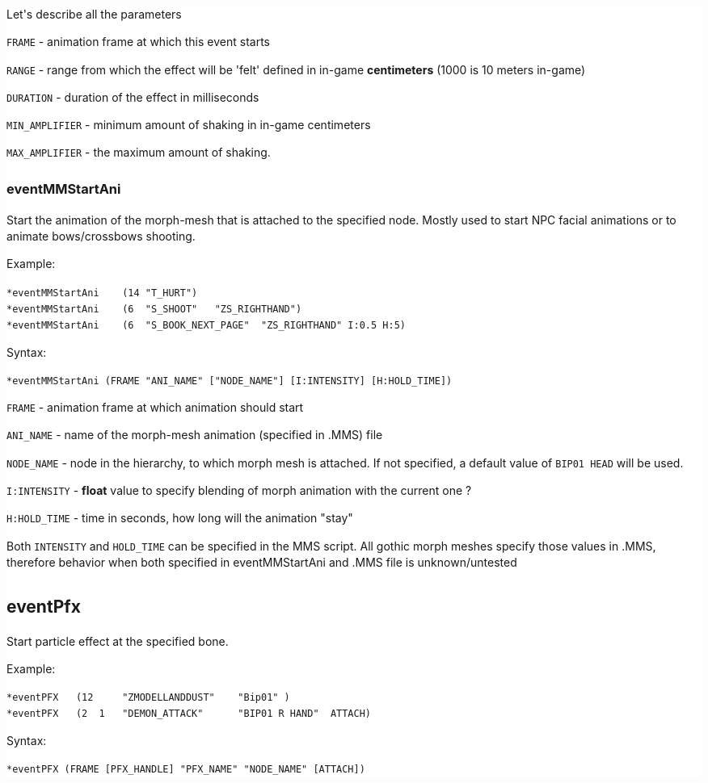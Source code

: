 Let's describe all the parameters

`FRAME`             - animation frame at which this event starts 

`RANGE`             - range from which the effect will be 'felt' defined in in-game **centimeters** (1000 is 10 meters in-game)

`DURATION`          - duration of the effect in milliseconds

`MIN_AMPLIFIER`     - minimum amount of shaking in in-game centimeters

`MAX_AMPLIFIER`     - the maximum amount of shaking.

### eventMMStartAni

Start the animation of the morph-mesh that is attached to the specified node. Mostly used to start NPC facial animations or to animate bows/crossbows shooting.

Example:
```dae
*eventMMStartAni    (14	"T_HURT")
*eventMMStartAni	(6	"S_SHOOT"	"ZS_RIGHTHAND")
*eventMMStartAni	(6	"S_BOOK_NEXT_PAGE"	"ZS_RIGHTHAND" I:0.5 H:5)
```

Syntax:
```dae
*eventMMStartAni (FRAME "ANI_NAME" ["NODE_NAME"] [I:INTENSITY] [H:HOLD_TIME])
```


`FRAME`             - animation frame at which animation should start 

`ANI_NAME`          - name of the morph-mesh animation (specified in .MMS) file

`NODE_NAME`         - node in the hierarchy, to which morph mesh is attached. If not specified, a default value of `BIP01 HEAD` will be used. 

`I:INTENSITY`       - **float** value to specify blending of morph animation with the current one ?

`H:HOLD_TIME`       - time in seconds, how long will the animation "stay"


Both `INTENSITY` and `HOLD_TIME` can be specified in the MMS script. All gothic morph meshes specify those values in .MMS, therefore behavior when both specified in eventMMStartAni and .MMS file is unknown/untested

## eventPfx

Start particle effect at the specified bone. 

Example:
```dae
*eventPFX	(12     "ZMODELLANDDUST"    "Bip01"	)
*eventPFX	(2  1   "DEMON_ATTACK"      "BIP01 R HAND"	ATTACH)
```

Syntax:
```dae
*eventPFX (FRAME [PFX_HANDLE] "PFX_NAME" "NODE_NAME" [ATTACH])
```
